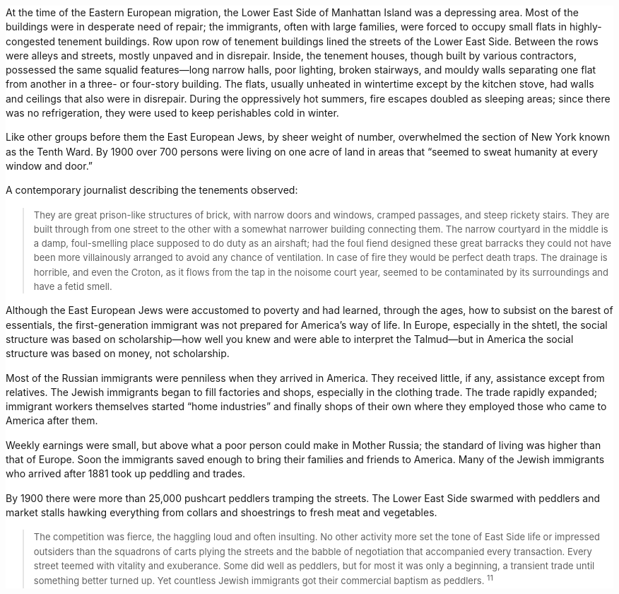 At the time of the Eastern European migration, the Lower East Side of Manhattan Island was a depressing area. Most of the buildings were in desperate need of repair; the immigrants, often with large families, were forced to occupy small flats in highly-congested tenement buildings. Row upon row of tenement buildings lined the streets of the Lower East Side. Between the rows were alleys and streets, mostly unpaved and in disrepair. Inside, the tenement houses, though built by various contractors, possessed the same squalid features—long narrow halls, poor lighting, broken stairways, and mouldy walls separating one flat from another in a three- or four-story building. The flats, usually unheated in wintertime except by the kitchen stove, had walls and ceilings that also were in disrepair. During the oppressively hot summers, fire escapes doubled as sleeping areas; since there was no refrigeration, they were used to keep perishables cold in winter.
<p>
Like other groups before them the East European Jews, by sheer weight of number, overwhelmed the section of New York known as the Tenth Ward. By 1900 over 700 persons were living on one acre of land in areas that “seemed to sweat humanity at every window and door.”
</p>
<p>
A contemporary journalist describing the tenements observed:
</p>
<blockquote>
<font size="-1">
They are great prison-like structures of brick, with narrow doors and windows, cramped passages, and steep rickety stairs. They are built through from one street to the other with a somewhat narrower building connecting them. The narrow courtyard in the middle is a damp, foul-smelling place supposed to do duty as an airshaft; had the foul fiend designed these great barracks they could not have been more villainously arranged to avoid any chance of ventilation. In case of fire they would be perfect death traps. The drainage is horrible, and even the Croton, as it flows from the tap in the noisome court year, seemed to be contaminated by its surroundings and have a fetid smell.
</font>
</blockquote>
Although the East European Jews were accustomed to poverty and had learned, through the ages, how to subsist on the barest of essentials, the first-generation immigrant was not prepared for America’s way of life. In Europe, especially in the shtetl, the social structure was based on scholarship—how well you knew and were able to interpret the Talmud—but in America the social structure was based on money, not scholarship.
<p>
Most of the Russian immigrants were penniless when they arrived in America. They received little, if any, assistance except from relatives. The Jewish immigrants began to fill factories and shops, especially in the clothing trade. The trade rapidly expanded; immigrant workers themselves started “home industries” and finally shops of their own where they employed those who came to America after them.
</p>
<p>
Weekly earnings were small, but above what a poor person could make in Mother Russia; the standard of living was higher than that of Europe. Soon the immigrants saved enough to bring their families and friends to America. Many of the Jewish immigrants who arrived after 1881 took up peddling and trades.
</p>
<p>
By 1900 there were more than 25,000 pushcart peddlers tramping the streets. The Lower East Side swarmed with peddlers and market stalls hawking everything from collars and shoestrings to fresh meat and vegetables.
</p>
<blockquote>
<font size="-1">
The competition was fierce, the haggling loud and often insulting. No other activity more set the tone of East Side life or impressed outsiders than the squadrons of carts plying the streets and the babble of negotiation that accompanied every transaction. Every street teemed with vitality and exuberance. Some did well as peddlers, but for most it was only a beginning, a transient trade until something better turned up. Yet countless Jewish immigrants got their commercial baptism as peddlers.
<sup>
11
</sup>
</font>
</blockquote>